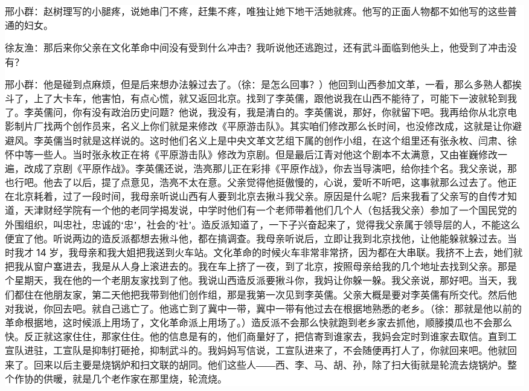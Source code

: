  </p>
 <p class="MsoNormal">
  <font size="3">
   <span lang="ZH-CN" style="font-family:宋体;mso-ascii-font-family:
Calibri;mso-ascii-theme-font:minor-latin;mso-fareast-font-family:宋体;mso-fareast-theme-font:
minor-fareast">
    邢小群：赵树理写的小腿疼，说她串门不疼，赶集不疼，唯独让她下地干活她就疼。他写的正面人物都不如他写的这些普通的妇女。
   </span>
   <o:p>
   </o:p>
  </font>
 </p>
 <p class="MsoNormal">
  <font size="3">
   <o:p>
   </o:p>
  </font>
 </p>
 <p class="MsoNormal">
  <font size="3">
   <span lang="ZH-CN" style="font-family:宋体;mso-ascii-font-family:
Calibri;mso-ascii-theme-font:minor-latin;mso-fareast-font-family:宋体;mso-fareast-theme-font:
minor-fareast">
    徐友渔：那后来你父亲在文化革命中间没有受到什么冲击？我听说他还逃跑过，还有武斗面临到他头上，他受到了冲击没有？
   </span>
   <o:p>
   </o:p>
  </font>
 </p>
 <p class="MsoNormal">
  <font size="3">
   <o:p>
   </o:p>
  </font>
 </p>
 <p class="MsoNormal">
  <font size="3">
   <span lang="ZH-CN" style="font-family:宋体;mso-ascii-font-family:
Calibri;mso-ascii-theme-font:minor-latin;mso-fareast-font-family:宋体;mso-fareast-theme-font:
minor-fareast">
    邢小群：他是碰到点麻烦，但是后来想办法躲过去了。（徐：是怎么回事？）他回到山西参加文革，一看，那么多熟人都挨斗了，上了大卡车，他害怕，有点心慌，就又返回北京。找到了李英儒，跟他说我在山西不能待了，可能下一波就轮到我了。李英儒问，你有没有政治历史问题？他说，我没有，我是清白的。李英儒说，那好，你就留下吧。我再给你从北京电影制片厂找两个创作员来，名义上你们就是来修改《平原游击队》。其实咱们修改那么长时间，也没修改成，这就是让你避避风。李英儒当时就是这样说的。这时他们名义上是中央文革文艺组下属的创作小组，在这个组里还有张永枚、闫肃、徐怀中等一些人。当时张永枚正在将《平原游击队》修改为京剧。但是最后江青对他这个剧本不太满意，又由崔巍修改一遍，改成了京剧《平原作战》。李英儒还说，浩亮那儿正在彩排《平原作战》，你去当导演吧，给你挂个名。我父亲说，那也行吧。他去了以后，提了点意见，浩亮不太在意。父亲觉得他挺傲慢的，心说，爱听不听吧，这事就那么过去了。他正在北京耗着，过了一段时间，我母亲听说山西有人要到北京去揪斗我父亲。原因是什么呢？后来我看了父亲写的自传才知道，天津财经学院有一个他的老同学揭发说，中学时他们有一个老师带着他们几个人（包括我父亲）参加了一个国民党的外围组织，叫忠社，忠诚的‘忠’，社会的‘社’。造反派知道了，一下子兴奋起来了，觉得我父亲属于领导层的人，不能这么便宜了他。听说两边的造反派都想去揪斗他，都在搞调查。我母亲听说后，立即让我到北京找他，让他能躲就躲过去。当时我才
   </span>
   14
   <span lang="ZH-CN" style="font-family:宋体;mso-ascii-font-family:Calibri;mso-ascii-theme-font:
minor-latin;mso-fareast-font-family:宋体;mso-fareast-theme-font:minor-fareast">
    岁，我母亲和我大姐把我送到火车站。文化革命的时候火车非常非常挤，因为都在大串联。我挤不上去，她们就把我从窗户塞进去，我是从人身上滚进去的。我在车上挤了一夜，到了北京，按照母亲给我的几个地址去找到父亲。那是个星期天，我在他的一个老朋友家找到了他。我说山西造反派要揪斗你，我妈让你躲一躲。我父亲说，那好吧。当天，我们都住在他朋友家，第二天他把我带到他们创作组，那是我第一次见到李英儒。父亲大概是要对李英儒有所交代。然后他对我说，你回去吧。就自己逃亡了。他逃亡到了冀中一带，冀中一带有他过去在根据地熟悉的老乡。（徐：那就是他以前的革命根据地，这时候派上用场了，文化革命派上用场了。）造反派不会那么快就跑到老乡家去抓他，顺滕摸瓜也不会那么快。反正就这家住住，那家住住。他的信息是有的，他们商量好了，把信寄到谁家去，我妈会定时到谁家去取信。直到工宣队进驻，工宣队是抑制打砸抢，抑制武斗的。我妈妈写信说，工宣队进来了，不会随便再打人了，你就回来吧。他就回来了。回来以后主要是烧锅炉和扫文联的胡同。他们这些人——西、李、马、胡、孙，除了扫大街就是轮流去烧锅炉。整个作协的供暖，就是几个老作家在那里烧，轮流烧。
   </span>
   <o:p>
   </o:p>
  </font>
 </p>
 <p class="MsoNormal">
  <font size="3">
   <o:p>
